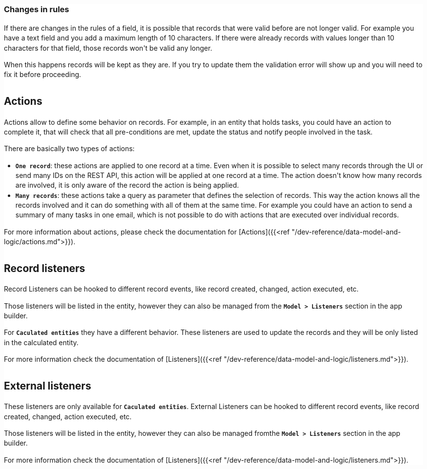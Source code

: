 ### Changes in rules

If there are changes in the rules of a field, it is possible that records that were valid before
are not longer valid. For example you have a text field and you add a maximum length of 10
characters. If there were already records with values longer than 10 characters for that field,
those records won't be valid any longer.

When this happens records will be kept as they are. If you try to update them the validation error
will show up and you will need to fix it before proceeding.

## **Actions**

Actions allow to define some behavior on records. For example, in an entity that holds tasks, you
could have an action to complete it, that will check that all pre-conditions are met, update the
status and notify people involved in the task.

There are basically two types of actions:

- **`One record`**: these actions are applied to one record at a time. Even when it is possible to 
  select many records through the UI or send many IDs on the REST API, this action will be applied 
  at one record at a time. The action doesn't know how many records are involved, it is only aware 
  of the record the action is being applied.
- **`Many records`**: these actions take a query as parameter that defines the selection of records. 
  This way the action knows all the records involved and it can do something with all of them at 
  the same time. For example you could have an action to send a summary of many tasks in one email, 
  which is not possible to do with actions that are executed over individual records.
  
For more information about actions, please check the documentation for 
[Actions]({{<ref "/dev-reference/data-model-and-logic/actions.md">}}).

## **Record listeners**

Record Listeners can be hooked to different record events, like record created, changed, action executed, etc.

Those listeners will be listed in the entity, however they can also be managed from the **`Model > Listeners`** section in the app builder.

For **`Caculated entities`** they have a different behavior. These listeners are used to update the records and they will be only listed in the calculated entity.

For more information check the documentation of [Listeners]({{<ref "/dev-reference/data-model-and-logic/listeners.md">}}).

## **External listeners**

These listeners are only available for **`Caculated entities`**. External Listeners can be hooked to different record events, like record created, changed, action executed, etc.

Those listeners will be listed in the entity, however they can also be managed fromthe **`Model > Listeners`** section in the app builder.

For more information check the documentation of [Listeners]({{<ref "/dev-reference/data-model-and-logic/listeners.md">}}).

